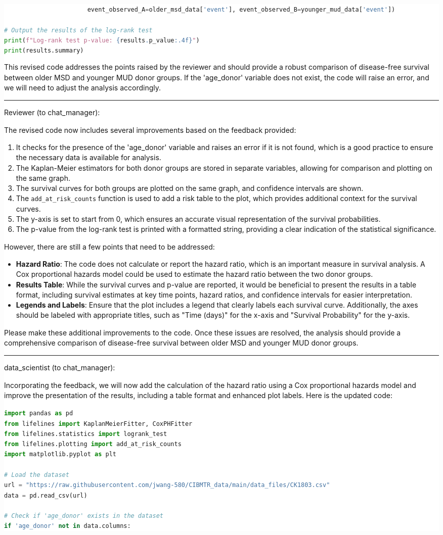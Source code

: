 ```python
                       event_observed_A=older_msd_data['event'], event_observed_B=younger_mud_data['event'])

# Output the results of the log-rank test
print(f"Log-rank test p-value: {results.p_value:.4f}")
print(results.summary)
```

This revised code addresses the points raised by the reviewer and should provide a robust comparison of disease-free survival between older MSD and younger MUD donor groups. If the 'age_donor' variable does not exist, the code will raise an error, and we will need to adjust the analysis accordingly.

--------------------------------------------------------------------------------
Reviewer (to chat_manager):

The revised code now includes several improvements based on the feedback provided:

1. It checks for the presence of the 'age_donor' variable and raises an error if it is not found, which is a good practice to ensure the necessary data is available for analysis.
2. The Kaplan-Meier estimators for both donor groups are stored in separate variables, allowing for comparison and plotting on the same graph.
3. The survival curves for both groups are plotted on the same graph, and confidence intervals are shown.
4. The `add_at_risk_counts` function is used to add a risk table to the plot, which provides additional context for the survival curves.      
5. The y-axis is set to start from 0, which ensures an accurate visual representation of the survival probabilities.
6. The p-value from the log-rank test is printed with a formatted string, providing a clear indication of the statistical significance.       

However, there are still a few points that need to be addressed:

- **Hazard Ratio**: The code does not calculate or report the hazard ratio, which is an important measure in survival analysis. A Cox proportional hazards model could be used to estimate the hazard ratio between the two donor groups.
- **Results Table**: While the survival curves and p-value are reported, it would be beneficial to present the results in a table format, including survival estimates at key time points, hazard ratios, and confidence intervals for easier interpretation.
- **Legends and Labels**: Ensure that the plot includes a legend that clearly labels each survival curve. Additionally, the axes should be labeled with appropriate titles, such as "Time (days)" for the x-axis and "Survival Probability" for the y-axis.

Please make these additional improvements to the code. Once these issues are resolved, the analysis should provide a comprehensive comparison of disease-free survival between older MSD and younger MUD donor groups.

--------------------------------------------------------------------------------
data_scientist (to chat_manager):

Incorporating the feedback, we will now add the calculation of the hazard ratio using a Cox proportional hazards model and improve the presentation of the results, including a table format and enhanced plot labels. Here is the updated code:

```python
import pandas as pd
from lifelines import KaplanMeierFitter, CoxPHFitter
from lifelines.statistics import logrank_test
from lifelines.plotting import add_at_risk_counts
import matplotlib.pyplot as plt

# Load the dataset
url = "https://raw.githubusercontent.com/jwang-580/CIBMTR_data/main/data_files/CK1803.csv"
data = pd.read_csv(url)

# Check if 'age_donor' exists in the dataset
if 'age_donor' not in data.columns:
```